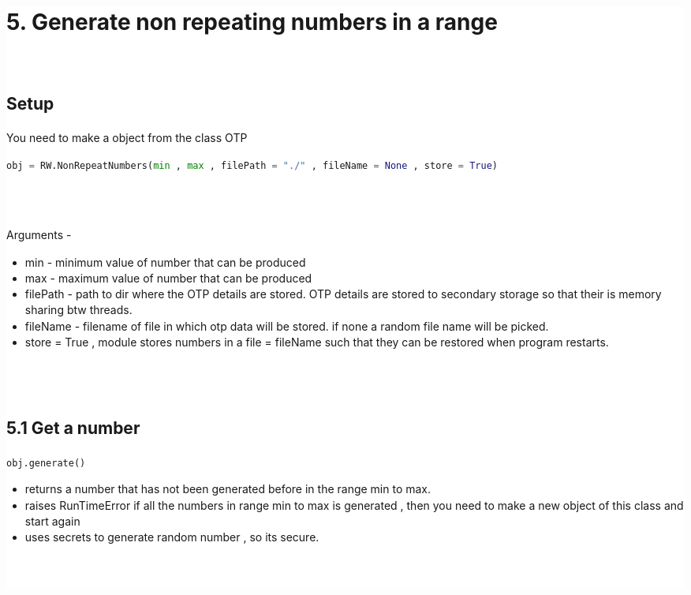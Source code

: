 





# 5. Generate non repeating numbers in a range

<br>

## Setup

You need to make a object from the class OTP

```python
obj = RW.NonRepeatNumbers(min , max , filePath = "./" , fileName = None , store = True)
```

<br>
<br>

Arguments - 

* min - minimum value of number that can be produced
* max - maximum value of number that can be produced
* filePath - path to dir where the OTP details are stored. OTP details are stored to secondary storage so that their is memory sharing btw threads.
* fileName - filename of file in which otp data will be stored. if none a random file name will be picked.
* store = True , module stores numbers in a file = fileName such that they can be restored when program restarts.

<br>
<br>



## 5.1 Get a number

``` python
obj.generate()
```

* returns a number that has not been generated before in the range min to max.
* raises RunTimeError if all the numbers in range min to max is generated , then you need to make a new object of this class and start again
* uses secrets to generate random number , so its secure.

<br>
<br>